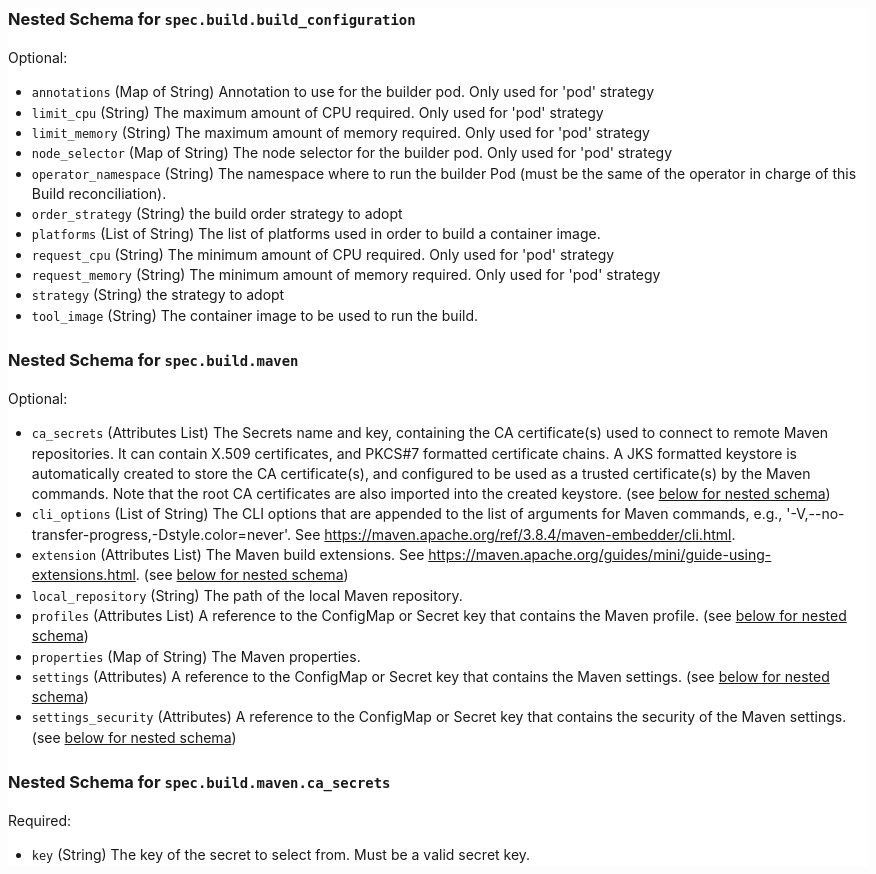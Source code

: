 <a id="nestedatt--spec--build--build_configuration"></a>
### Nested Schema for `spec.build.build_configuration`

Optional:

- `annotations` (Map of String) Annotation to use for the builder pod. Only used for 'pod' strategy
- `limit_cpu` (String) The maximum amount of CPU required. Only used for 'pod' strategy
- `limit_memory` (String) The maximum amount of memory required. Only used for 'pod' strategy
- `node_selector` (Map of String) The node selector for the builder pod. Only used for 'pod' strategy
- `operator_namespace` (String) The namespace where to run the builder Pod (must be the same of the operator in charge of this Build reconciliation).
- `order_strategy` (String) the build order strategy to adopt
- `platforms` (List of String) The list of platforms used in order to build a container image.
- `request_cpu` (String) The minimum amount of CPU required. Only used for 'pod' strategy
- `request_memory` (String) The minimum amount of memory required. Only used for 'pod' strategy
- `strategy` (String) the strategy to adopt
- `tool_image` (String) The container image to be used to run the build.


<a id="nestedatt--spec--build--maven"></a>
### Nested Schema for `spec.build.maven`

Optional:

- `ca_secrets` (Attributes List) The Secrets name and key, containing the CA certificate(s) used to connect to remote Maven repositories. It can contain X.509 certificates, and PKCS#7 formatted certificate chains. A JKS formatted keystore is automatically created to store the CA certificate(s), and configured to be used as a trusted certificate(s) by the Maven commands. Note that the root CA certificates are also imported into the created keystore. (see [below for nested schema](#nestedatt--spec--build--maven--ca_secrets))
- `cli_options` (List of String) The CLI options that are appended to the list of arguments for Maven commands, e.g., '-V,--no-transfer-progress,-Dstyle.color=never'. See https://maven.apache.org/ref/3.8.4/maven-embedder/cli.html.
- `extension` (Attributes List) The Maven build extensions. See https://maven.apache.org/guides/mini/guide-using-extensions.html. (see [below for nested schema](#nestedatt--spec--build--maven--extension))
- `local_repository` (String) The path of the local Maven repository.
- `profiles` (Attributes List) A reference to the ConfigMap or Secret key that contains the Maven profile. (see [below for nested schema](#nestedatt--spec--build--maven--profiles))
- `properties` (Map of String) The Maven properties.
- `settings` (Attributes) A reference to the ConfigMap or Secret key that contains the Maven settings. (see [below for nested schema](#nestedatt--spec--build--maven--settings))
- `settings_security` (Attributes) A reference to the ConfigMap or Secret key that contains the security of the Maven settings. (see [below for nested schema](#nestedatt--spec--build--maven--settings_security))

<a id="nestedatt--spec--build--maven--ca_secrets"></a>
### Nested Schema for `spec.build.maven.ca_secrets`

Required:

- `key` (String) The key of the secret to select from. Must be a valid secret key.
